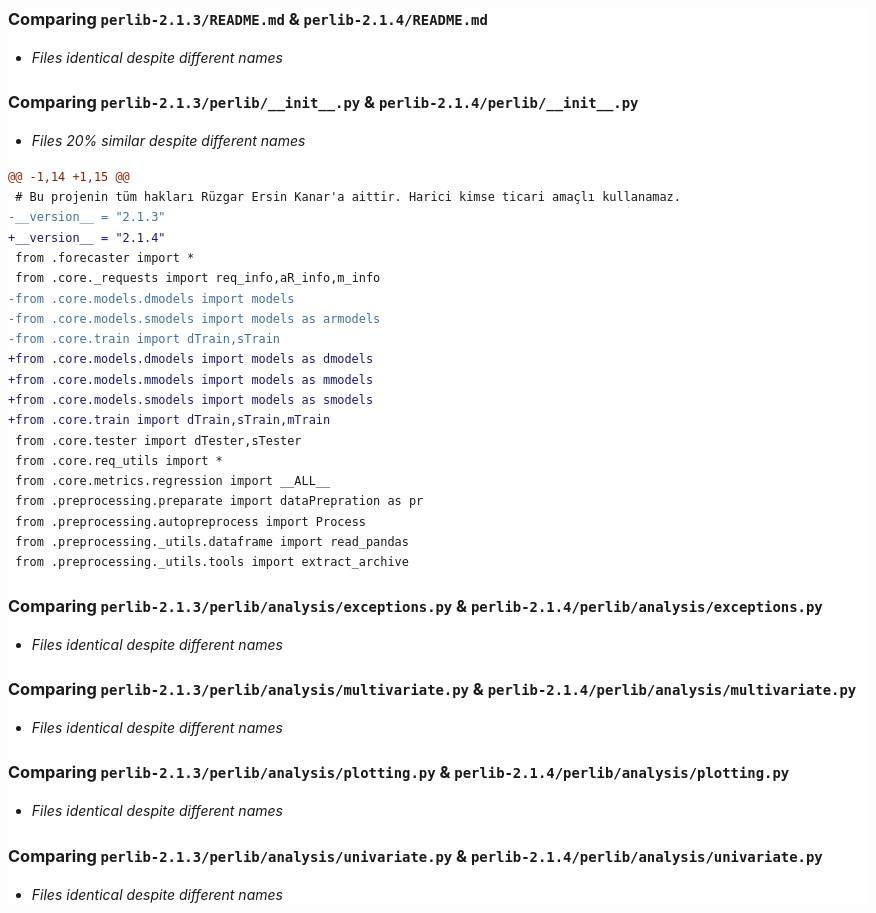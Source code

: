 ### Comparing `perlib-2.1.3/README.md` & `perlib-2.1.4/README.md`

 * *Files identical despite different names*

### Comparing `perlib-2.1.3/perlib/__init__.py` & `perlib-2.1.4/perlib/__init__.py`

 * *Files 20% similar despite different names*

```diff
@@ -1,14 +1,15 @@
 # Bu projenin tüm hakları Rüzgar Ersin Kanar'a aittir. Harici kimse ticari amaçlı kullanamaz.
-__version__ = "2.1.3"
+__version__ = "2.1.4"
 from .forecaster import *
 from .core._requests import req_info,aR_info,m_info
-from .core.models.dmodels import models
-from .core.models.smodels import models as armodels
-from .core.train import dTrain,sTrain
+from .core.models.dmodels import models as dmodels
+from .core.models.mmodels import models as mmodels
+from .core.models.smodels import models as smodels
+from .core.train import dTrain,sTrain,mTrain
 from .core.tester import dTester,sTester
 from .core.req_utils import *
 from .core.metrics.regression import __ALL__
 from .preprocessing.preparate import dataPrepration as pr
 from .preprocessing.autopreprocess import Process
 from .preprocessing._utils.dataframe import read_pandas
 from .preprocessing._utils.tools import extract_archive
```

### Comparing `perlib-2.1.3/perlib/analysis/exceptions.py` & `perlib-2.1.4/perlib/analysis/exceptions.py`

 * *Files identical despite different names*

### Comparing `perlib-2.1.3/perlib/analysis/multivariate.py` & `perlib-2.1.4/perlib/analysis/multivariate.py`

 * *Files identical despite different names*

### Comparing `perlib-2.1.3/perlib/analysis/plotting.py` & `perlib-2.1.4/perlib/analysis/plotting.py`

 * *Files identical despite different names*

### Comparing `perlib-2.1.3/perlib/analysis/univariate.py` & `perlib-2.1.4/perlib/analysis/univariate.py`

 * *Files identical despite different names*
